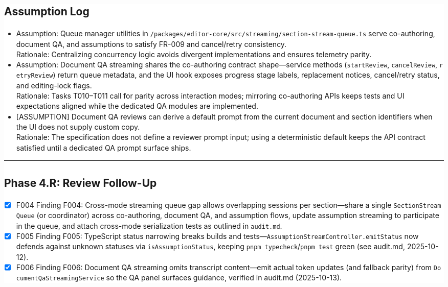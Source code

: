 ## Assumption Log

- Assumption: Queue manager utilities in
  `/packages/editor-core/src/streaming/section-stream-queue.ts` serve
  co-authoring, document QA, and assumptions to satisfy FR-009 and cancel/retry
  consistency.  
  Rationale: Centralizing concurrency logic avoids divergent implementations and
  ensures telemetry parity.
- Assumption: Document QA streaming shares the co-authoring contract
  shape—service methods (`startReview`, `cancelReview`, `retryReview`) return
  queue metadata, and the UI hook exposes progress stage labels, replacement
  notices, cancel/retry status, and editing-lock flags.  
  Rationale: Tasks T010–T011 call for parity across interaction modes; mirroring
  co-authoring APIs keeps tests and UI expectations aligned while the dedicated
  QA modules are implemented.
- [ASSUMPTION] Document QA reviews can derive a default prompt from the current
  document and section identifiers when the UI does not supply custom copy.  
  Rationale: The specification does not define a reviewer prompt input; using a
  deterministic default keeps the API contract satisfied until a dedicated QA
  prompt surface ships.

---

## Phase 4.R: Review Follow-Up

- [x] F004 Finding F004: Cross-mode streaming queue gap allows overlapping
      sessions per section—share a single `SectionStreamQueue` (or coordinator)
      across co-authoring, document QA, and assumption flows, update assumption
      streaming to participate in the queue, and attach cross-mode serialization
      tests as outlined in `audit.md`.
- [x] F005 Finding F005: TypeScript status narrowing breaks builds and
      tests—`AssumptionStreamController.emitStatus` now defends against unknown
      statuses via `isAssumptionStatus`, keeping `pnpm typecheck`/`pnpm test`
      green (see audit.md, 2025-10-12).
- [x] F006 Finding F006: Document QA streaming omits transcript content—emit
      actual token updates (and fallback parity) from
      `DocumentQaStreamingService` so the QA panel surfaces guidance, verified
      in audit.md (2025-10-13).

